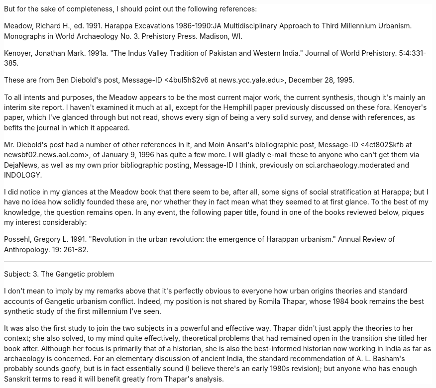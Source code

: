 But for the sake of completeness, I should point out the following references:

Meadow, Richard H., ed. 1991. Harappa Excavations 1986-1990:JA 
Multidisciplinary Approach to Third Millennium Urbanism. Monographs in 
World Archaeology No. 3. Prehistory Press. Madison, WI.

Kenoyer, Jonathan Mark. 1991a. "The Indus Valley Tradition of Pakistan 
and Western India." Journal of World Prehistory. 5:4:331-385.

These are from Ben Diebold's post, Message-ID
<4bul5h$2v6 at news.ycc.yale.edu>, December 28, 1995.

To all intents and purposes, the Meadow appears to be the most current
major work, the current synthesis, though it's mainly an interim site
report.  I haven't examined it much at all, except for the Hemphill paper
previously discussed on these fora.  Kenoyer's paper, which I've glanced
through but not read, shows every sign of being a very solid survey, and
dense with references, as befits the journal in which it appeared.

Mr. Diebold's post had a number of other references in it, and Moin
Ansari's bibliographic post, Message-ID
<4ct802$kfb at newsbf02.news.aol.com>, of January 9, 1996 has quite a few
more.  I will gladly e-mail these to anyone who can't get them via
DejaNews, as well as my own prior bibliographic posting, Message-ID
<joe-2511960916490001 at josephb.tezcat.com> I think, previously on
sci.archaeology.moderated and INDOLOGY.

I did notice in my glances at the Meadow book that there seem to be, after
all, some signs of social stratification at Harappa; but I have no idea
how solidly founded these are, nor whether they in fact mean what they
seemed to at first glance.  To the best of my knowledge, the question
remains open.  In any event, the following paper title, found in one of
the books reviewed below, piques my interest considerably:

Possehl, Gregory L.  1991.  "Revolution in the urban revolution:  the
emergence of Harappan urbanism."  Annual Review of Anthropology.  19:
261-82.

------------------------------

Subject:  3.  The Gangetic problem

I don't mean to imply by my remarks above that it's perfectly obvious to
everyone how urban origins theories and standard accounts of Gangetic
urbanism conflict. Indeed, my position is not shared by Romila Thapar,
whose 1984 book <From Lineage to State> remains the best synthetic study
of the first millennium I've seen.

It was also the first study to join the two subjects in a powerful and
effective way.  Thapar didn't just apply the theories to her context; she
also solved, to my mind quite effectively, theoretical problems that had
remained open in the transition she titled her book after.  Although her
focus is primarily that of a historian, she is also the best-informed
historian now working in India as far as archaeology is concerned.  For an
elementary discussion of ancient India, the standard recommendation of A.
L. Basham's <The Wonder That Was India> probably sounds goofy, but is in
fact essentially sound (I believe there's an early 1980s revision); but
anyone who has enough Sanskrit terms to read it will benefit greatly from
Thapar's analysis.
